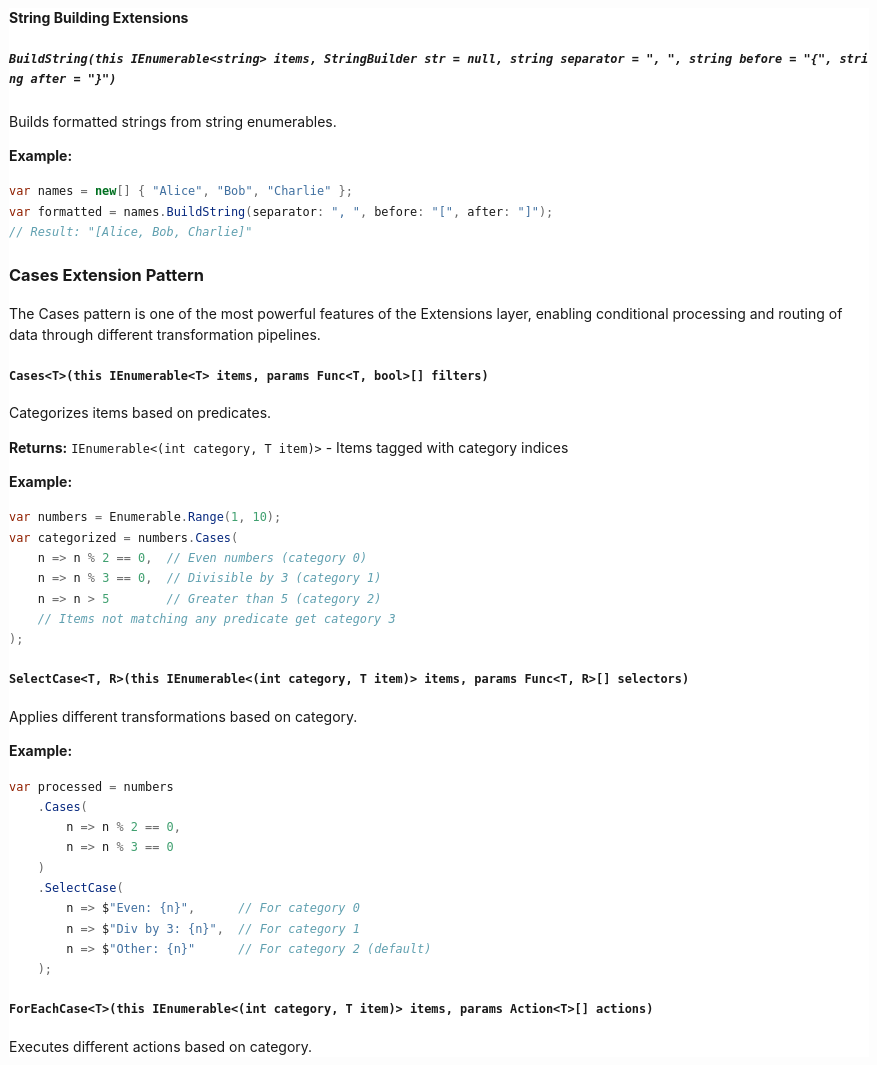 #### String Building Extensions

##### `BuildString(this IEnumerable<string> items, StringBuilder str = null, string separator = ", ", string before = "{", string after = "}")`
Builds formatted strings from string enumerables.

**Example:**
```csharp
var names = new[] { "Alice", "Bob", "Charlie" };
var formatted = names.BuildString(separator: ", ", before: "[", after: "]");
// Result: "[Alice, Bob, Charlie]"
```

### Cases Extension Pattern

The Cases pattern is one of the most powerful features of the Extensions layer, enabling conditional processing and routing of data through different transformation pipelines.

#### `Cases<T>(this IEnumerable<T> items, params Func<T, bool>[] filters)`
Categorizes items based on predicates.

**Returns:** `IEnumerable<(int category, T item)>` - Items tagged with category indices

**Example:**
```csharp
var numbers = Enumerable.Range(1, 10);
var categorized = numbers.Cases(
    n => n % 2 == 0,  // Even numbers (category 0)
    n => n % 3 == 0,  // Divisible by 3 (category 1)
    n => n > 5        // Greater than 5 (category 2)
    // Items not matching any predicate get category 3
);
```

#### `SelectCase<T, R>(this IEnumerable<(int category, T item)> items, params Func<T, R>[] selectors)`
Applies different transformations based on category.

**Example:**
```csharp
var processed = numbers
    .Cases(
        n => n % 2 == 0,
        n => n % 3 == 0
    )
    .SelectCase(
        n => $"Even: {n}",      // For category 0
        n => $"Div by 3: {n}",  // For category 1
        n => $"Other: {n}"      // For category 2 (default)
    );
```

#### `ForEachCase<T>(this IEnumerable<(int category, T item)> items, params Action<T>[] actions)`
Executes different actions based on category.
